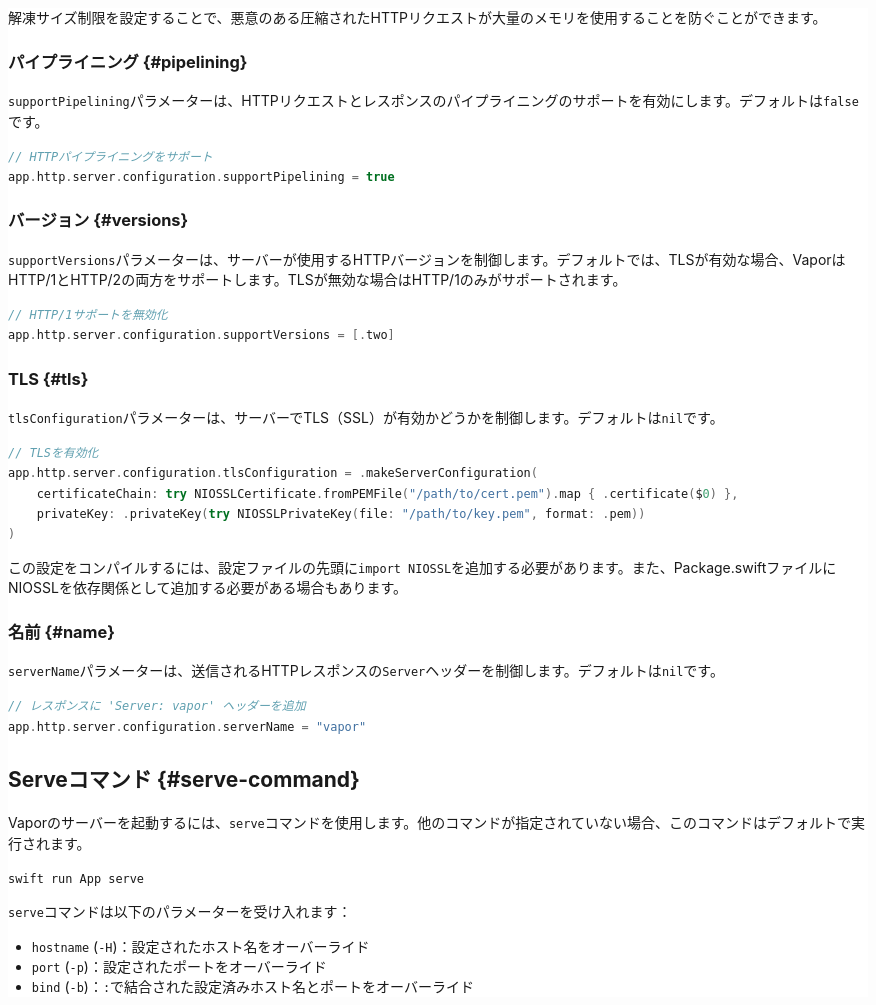 解凍サイズ制限を設定することで、悪意のある圧縮されたHTTPリクエストが大量のメモリを使用することを防ぐことができます。

### パイプライニング {#pipelining}

`supportPipelining`パラメーターは、HTTPリクエストとレスポンスのパイプライニングのサポートを有効にします。デフォルトは`false`です。

```swift
// HTTPパイプライニングをサポート
app.http.server.configuration.supportPipelining = true
```

### バージョン {#versions}

`supportVersions`パラメーターは、サーバーが使用するHTTPバージョンを制御します。デフォルトでは、TLSが有効な場合、VaporはHTTP/1とHTTP/2の両方をサポートします。TLSが無効な場合はHTTP/1のみがサポートされます。

```swift
// HTTP/1サポートを無効化
app.http.server.configuration.supportVersions = [.two]
```

### TLS {#tls}

`tlsConfiguration`パラメーターは、サーバーでTLS（SSL）が有効かどうかを制御します。デフォルトは`nil`です。

```swift
// TLSを有効化
app.http.server.configuration.tlsConfiguration = .makeServerConfiguration(
    certificateChain: try NIOSSLCertificate.fromPEMFile("/path/to/cert.pem").map { .certificate($0) },
    privateKey: .privateKey(try NIOSSLPrivateKey(file: "/path/to/key.pem", format: .pem))
)
```

この設定をコンパイルするには、設定ファイルの先頭に`import NIOSSL`を追加する必要があります。また、Package.swiftファイルにNIOSSLを依存関係として追加する必要がある場合もあります。

### 名前 {#name}

`serverName`パラメーターは、送信されるHTTPレスポンスの`Server`ヘッダーを制御します。デフォルトは`nil`です。

```swift
// レスポンスに 'Server: vapor' ヘッダーを追加
app.http.server.configuration.serverName = "vapor"
```

## Serveコマンド {#serve-command}

Vaporのサーバーを起動するには、`serve`コマンドを使用します。他のコマンドが指定されていない場合、このコマンドはデフォルトで実行されます。

```swift
swift run App serve
```

`serve`コマンドは以下のパラメーターを受け入れます：

- `hostname` (`-H`)：設定されたホスト名をオーバーライド
- `port` (`-p`)：設定されたポートをオーバーライド
- `bind` (`-b`)：`:`で結合された設定済みホスト名とポートをオーバーライド
